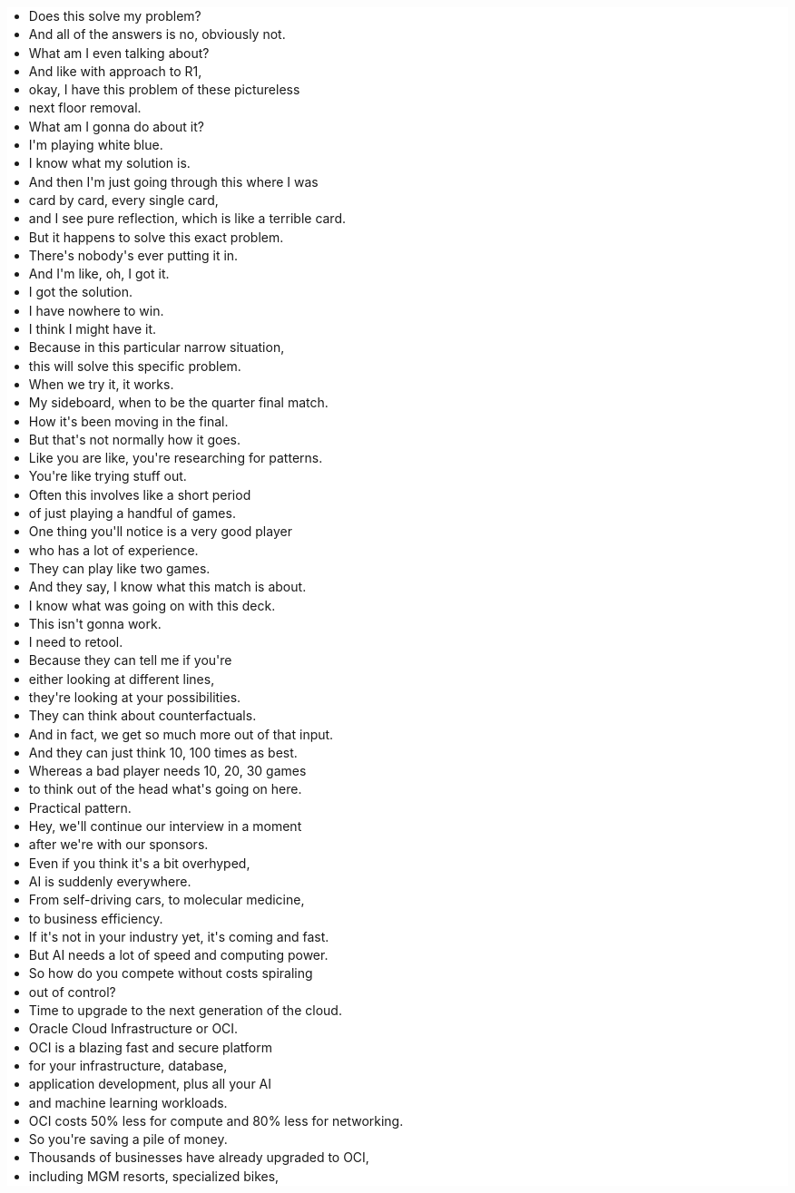 *  Does this solve my problem?
*  And all of the answers is no, obviously not.
*  What am I even talking about?
*  And like with approach to R1,
*  okay, I have this problem of these pictureless
*  next floor removal.
*  What am I gonna do about it?
*  I'm playing white blue.
*  I know what my solution is.
*  And then I'm just going through this where I was
*  card by card, every single card,
*  and I see pure reflection, which is like a terrible card.
*  But it happens to solve this exact problem.
*  There's nobody's ever putting it in.
*  And I'm like, oh, I got it.
*  I got the solution.
*  I have nowhere to win.
*  I think I might have it.
*  Because in this particular narrow situation,
*  this will solve this specific problem.
*  When we try it, it works.
*  My sideboard, when to be the quarter final match.
*  How it's been moving in the final.
*  But that's not normally how it goes.
*  Like you are like, you're researching for patterns.
*  You're like trying stuff out.
*  Often this involves like a short period
*  of just playing a handful of games.
*  One thing you'll notice is a very good player
*  who has a lot of experience.
*  They can play like two games.
*  And they say, I know what this match is about.
*  I know what was going on with this deck.
*  This isn't gonna work.
*  I need to retool.
*  Because they can tell me if you're
*  either looking at different lines,
*  they're looking at your possibilities.
*  They can think about counterfactuals.
*  And in fact, we get so much more out of that input.
*  And they can just think 10, 100 times as best.
*  Whereas a bad player needs 10, 20, 30 games
*  to think out of the head what's going on here.
*  Practical pattern.
*  Hey, we'll continue our interview in a moment
*  after we're with our sponsors.
*  Even if you think it's a bit overhyped,
*  AI is suddenly everywhere.
*  From self-driving cars, to molecular medicine,
*  to business efficiency.
*  If it's not in your industry yet, it's coming and fast.
*  But AI needs a lot of speed and computing power.
*  So how do you compete without costs spiraling
*  out of control?
*  Time to upgrade to the next generation of the cloud.
*  Oracle Cloud Infrastructure or OCI.
*  OCI is a blazing fast and secure platform
*  for your infrastructure, database,
*  application development, plus all your AI
*  and machine learning workloads.
*  OCI costs 50% less for compute and 80% less for networking.
*  So you're saving a pile of money.
*  Thousands of businesses have already upgraded to OCI,
*  including MGM resorts, specialized bikes,